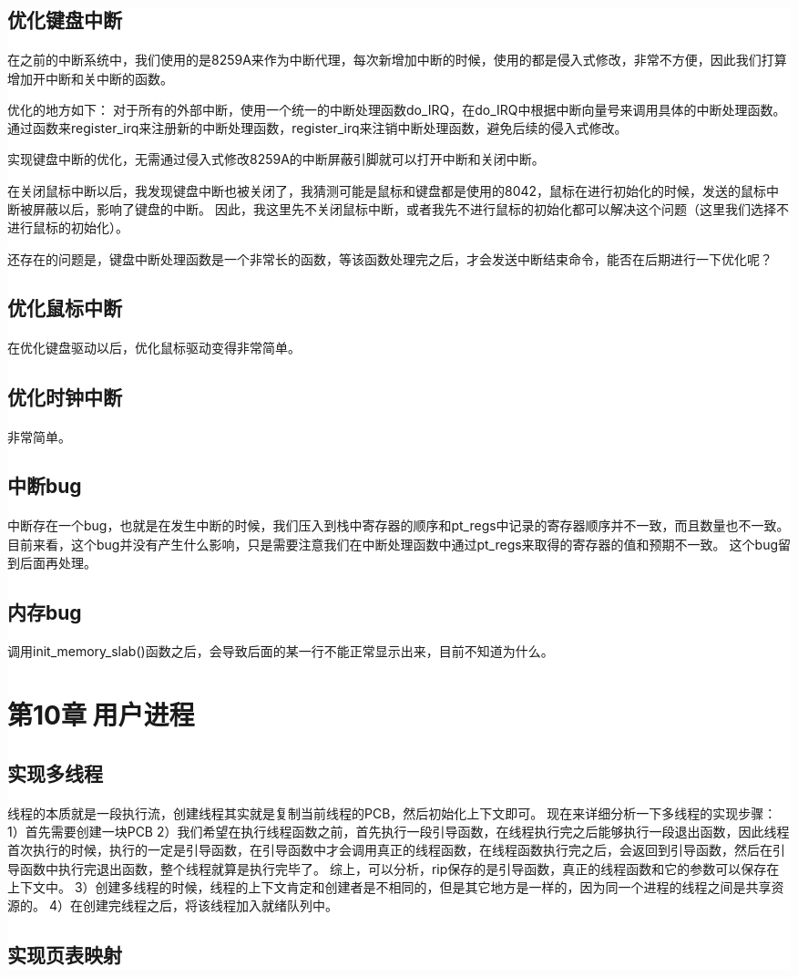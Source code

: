 ## 优化键盘中断

在之前的中断系统中，我们使用的是8259A来作为中断代理，每次新增加中断的时候，使用的都是侵入式修改，非常不方便，因此我们打算增加开中断和关中断的函数。

优化的地方如下：
对于所有的外部中断，使用一个统一的中断处理函数do_IRQ，在do_IRQ中根据中断向量号来调用具体的中断处理函数。
通过函数来register_irq来注册新的中断处理函数，register_irq来注销中断处理函数，避免后续的侵入式修改。

实现键盘中断的优化，无需通过侵入式修改8259A的中断屏蔽引脚就可以打开中断和关闭中断。

在关闭鼠标中断以后，我发现键盘中断也被关闭了，我猜测可能是鼠标和键盘都是使用的8042，鼠标在进行初始化的时候，发送的鼠标中断被屏蔽以后，影响了键盘的中断。
因此，我这里先不关闭鼠标中断，或者我先不进行鼠标的初始化都可以解决这个问题（这里我们选择不进行鼠标的初始化）。

还存在的问题是，键盘中断处理函数是一个非常长的函数，等该函数处理完之后，才会发送中断结束命令，能否在后期进行一下优化呢？


## 优化鼠标中断

在优化键盘驱动以后，优化鼠标驱动变得非常简单。


## 优化时钟中断

非常简单。


## 中断bug

中断存在一个bug，也就是在发生中断的时候，我们压入到栈中寄存器的顺序和pt_regs中记录的寄存器顺序并不一致，而且数量也不一致。
目前来看，这个bug并没有产生什么影响，只是需要注意我们在中断处理函数中通过pt_regs来取得的寄存器的值和预期不一致。
这个bug留到后面再处理。

## 内存bug

调用init_memory_slab()函数之后，会导致后面的某一行不能正常显示出来，目前不知道为什么。


# 第10章 用户进程


## 实现多线程

线程的本质就是一段执行流，创建线程其实就是复制当前线程的PCB，然后初始化上下文即可。
现在来详细分析一下多线程的实现步骤：
1）首先需要创建一块PCB
2）我们希望在执行线程函数之前，首先执行一段引导函数，在线程执行完之后能够执行一段退出函数，因此线程首次执行的时候，执行的一定是引导函数，在引导函数中才会调用真正的线程函数，在线程函数执行完之后，会返回到引导函数，然后在引导函数中执行完退出函数，整个线程就算是执行完毕了。
综上，可以分析，rip保存的是引导函数，真正的线程函数和它的参数可以保存在上下文中。
3）创建多线程的时候，线程的上下文肯定和创建者是不相同的，但是其它地方是一样的，因为同一个进程的线程之间是共享资源的。
4）在创建完线程之后，将该线程加入就绪队列中。


## 实现页表映射

